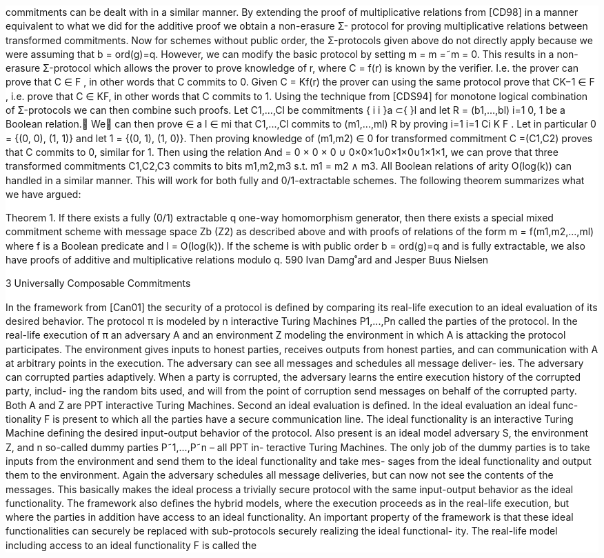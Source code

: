 commitments can be dealt with in a similar manner.
   By extending the proof of multiplicative relations from [CD98] in a manner
equivalent to what we did for the additive proof we obtain a non-erasure Σ-
protocol for proving multiplicative relations between transformed commitments.
   Now for schemes without public order, the Σ-protocols given above do not
directly apply because we were assuming that b = ord(g)=q. However, we can
modify the basic protocol by setting m = m =˜m = 0. This results in a non-
erasure Σ-protocol which allows the prover to prove knowledge of r, where C =
f(r) is known by the veriﬁer. I.e. the prover can prove that C ∈ F , in other words
that C commits to 0. Given C = Kf(r) the prover can using the same protocol
prove that CK−1 ∈ F , i.e. prove that C ∈ KF, in other words that C commits
to 1. Using the technique from [CDS94] for monotone logical combination of
Σ-protocols we can then combine such proofs. Let C1,...,Cl be commitments
           {  i     i }a  ⊂{    }l
and let R = (b1,...,bl) i=1  0, 1 be a Boolean relation. We can then prove
                                    ∈                a   l     ∈   mi
that C1,...,Cl commits to (m1,...,ml) R  by proving  i=1 i=1 Ci  K   F .
Let in particular 0 = {(0, 0), (1, 1)} and let 1 = {(0, 1), (1, 0)}. Then proving
knowledge of (m1,m2) ∈ 0 for transformed commitment  C =(C1,C2) proves
that C commits to 0, similar for 1. Then using the relation And = 0 × 0 × 0 ∪
0×0×1∪0×1×0∪1×1×1, we can prove that three transformed commitments
C1,C2,C3 commits to bits m1,m2,m3  s.t. m1 = m2 ∧ m3. All Boolean relations
of arity O(log(k)) can handled in a similar manner. This will work for both fully
and 0/1-extractable schemes.
   The following theorem summarizes what we have argued:

Theorem   1. If there exists a fully (0/1) extractable q one-way homomorphism
generator, then there exists a special mixed commitment scheme with message
space Zb (Z2) as described above and with proofs of relations of the form m =
f(m1,m2,...,ml)  where f is a Boolean predicate and l = O(log(k)). If the
scheme is with public order b = ord(g)=q and is fully extractable, we also have
proofs of additive and multiplicative relations modulo q.
590   Ivan Damg˚ard and Jesper Buus Nielsen

3   Universally Composable Commitments

In the framework from [Can01] the security of a protocol is deﬁned by comparing
its real-life execution to an ideal evaluation of its desired behavior.
   The protocol π is modeled by n interactive Turing Machines P1,...,Pn called
the parties of the protocol. In the real-life execution of π an adversary A and an
environment Z modeling the environment in which A is attacking the protocol
participates. The environment gives inputs to honest parties, receives outputs
from honest parties, and can communication with A at arbitrary points in the
execution. The adversary can see all messages and schedules all message deliver-
ies. The adversary can corrupted parties adaptively. When a party is corrupted,
the adversary learns the entire execution history of the corrupted party, includ-
ing the random bits used, and will from the point of corruption send messages
on behalf of the corrupted party. Both A and Z are PPT interactive Turing
Machines.
   Second an ideal evaluation is deﬁned. In the ideal evaluation an ideal func-
tionality F is present to which all the parties have a secure communication line.
The ideal functionality is an interactive Turing Machine deﬁning the desired
input-output behavior of the protocol. Also present is an ideal model adversary
S, the environment Z, and n so-called dummy parties P˜1,...,P˜n – all PPT in-
teractive Turing Machines. The only job of the dummy parties is to take inputs
from the environment and send them to the ideal functionality and take mes-
sages from the ideal functionality and output them to the environment. Again
the adversary schedules all message deliveries, but can now not see the contents
of the messages. This basically makes the ideal process a trivially secure protocol
with the same input-output behavior as the ideal functionality. The framework
also deﬁnes the hybrid models, where the execution proceeds as in the real-life
execution, but where the parties in addition have access to an ideal functionality.
An important property of the framework is that these ideal functionalities can
securely be replaced with sub-protocols securely realizing the ideal functional-
ity. The real-life model including access to an ideal functionality F is called the